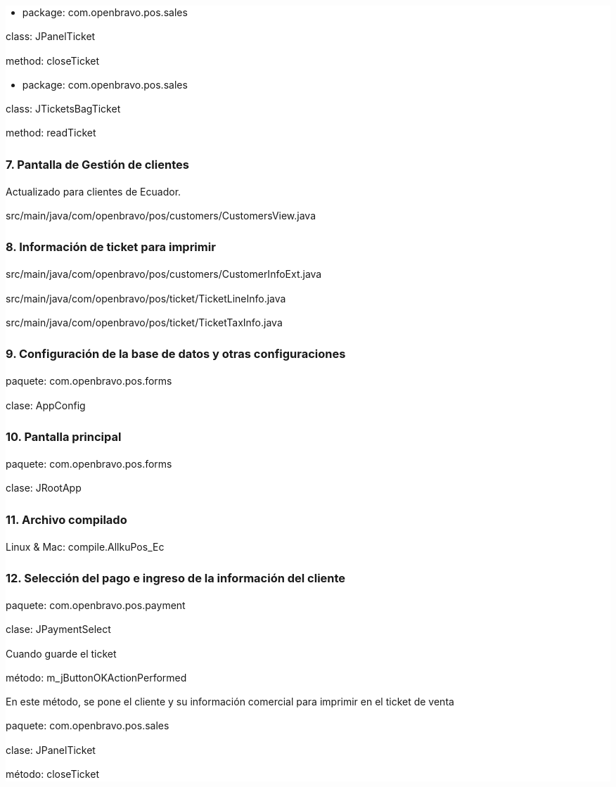 * package: com.openbravo.pos.sales

class: JPanelTicket

method: closeTicket

* package: com.openbravo.pos.sales

class: JTicketsBagTicket

method: readTicket

### 7. Pantalla de Gestión de clientes

Actualizado para clientes de Ecuador.

src/main/java/com/openbravo/pos/customers/CustomersView.java

### 8. Información de ticket para imprimir

src/main/java/com/openbravo/pos/customers/CustomerInfoExt.java

src/main/java/com/openbravo/pos/ticket/TicketLineInfo.java

src/main/java/com/openbravo/pos/ticket/TicketTaxInfo.java

### 9. Configuración de la base de datos y otras configuraciones
paquete: com.openbravo.pos.forms

clase: AppConfig

### 10. Pantalla principal
paquete: com.openbravo.pos.forms

clase: JRootApp

### 11. Archivo compilado

Linux & Mac: compile.AllkuPos_Ec

### 12. Selección del pago e ingreso de la información del cliente
paquete: com.openbravo.pos.payment

clase: JPaymentSelect

Cuando guarde el ticket

método: m_jButtonOKActionPerformed

En este método, se pone el cliente y su información comercial para imprimir en el ticket de venta

paquete: com.openbravo.pos.sales

clase: JPanelTicket

método: closeTicket
